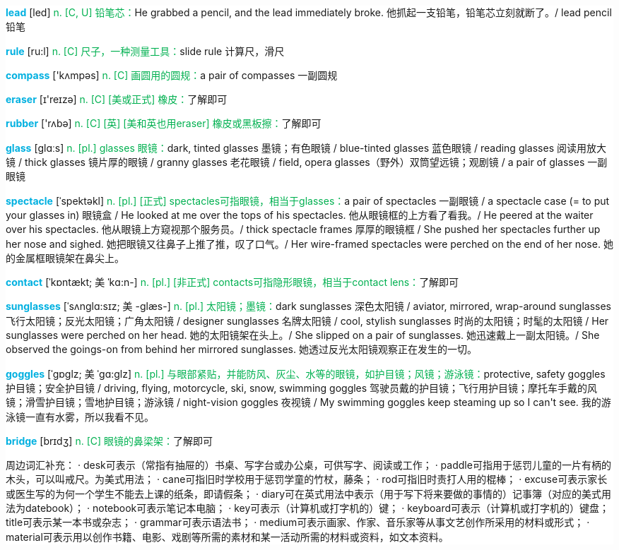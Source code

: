 <font color="sky blue">**lead**</font> [led] 
<font color="#00b050">n. [C, U] 铅笔芯：</font>He grabbed a pencil, and the lead immediately broke. 他抓起一支铅笔，铅笔芯立刻就断了。/ lead pencil 铅笔

<font color="sky blue">**rule**</font> [ru:l] 
<font color="#00b050">n. [C] 尺子，一种测量工具：</font>slide rule 计算尺，滑尺

<font color="sky blue">**compass**</font> ['kʌmpəs] 
<font color="#00b050">n. [C] 画圆用的圆规：</font>a pair of compasses 一副圆规

<font color="sky blue">**eraser**</font> [ɪ'reɪzə] 
<font color="#00b050">n. [C] [美或正式] 橡皮：</font>了解即可

<font color="sky blue">**rubber**</font> ['rʌbə] 
<font color="#00b050">n. [C] [英] [美和英也用eraser] 橡皮或黑板擦：</font>了解即可

<font color="sky blue">**glass**</font> [ɡlɑːs] 
<font color="#00b050">n. [pl.] glasses 眼镜：</font>dark, tinted glasses 墨镜；有色眼镜 / blue-tinted glasses 蓝色眼镜 / reading glasses 阅读用放大镜 / thick glasses 镜片厚的眼镜 / granny glasses 老花眼镜 / field, opera glasses（野外）双筒望远镜；观剧镜 / a pair of glasses 一副眼镜 
           
<font color="sky blue">**spectacle**</font> [ˈspektəkl]
<font color="#00b050">n. [pl.] [正式] spectacles可指眼镜，相当于glasses：</font>a pair of spectacles 一副眼镜 / a spectacle case (= to put your glasses in) 眼镜盒 / He looked at me over the tops of his spectacles. 他从眼镜框的上方看了看我。/ He peered at the waiter over his spectacles. 他从眼镜上方窥视那个服务员。/ thick spectacle frames 厚厚的眼镜框 / She pushed her spectacles further up her nose and sighed. 她把眼镜又往鼻子上推了推，叹了口气。/ Her wire-framed spectacles were perched on the end of her nose. 她的金属框眼镜架在鼻尖上。
           
<font color="sky blue">**contact**</font> [ˈkɒntækt; 美 ˈkɑ:n-]
<font color="#00b050">n. [pl.] [非正式] contacts可指隐形眼镜，相当于contact lens：</font>了解即可
           
<font color="sky blue">**sunglasses**</font> [ˈsʌnglɑ:sɪz; 美 -glæs-]
<font color="#00b050">n. [pl.] 太阳镜；墨镜：</font>dark sunglasses 深色太阳镜 / aviator, mirrored, wrap-around sunglasses 飞行太阳镜；反光太阳镜；广角太阳镜 / designer sunglasses 名牌太阳镜 / cool, stylish sunglasses 时尚的太阳镜；时髦的太阳镜 / Her sunglasses were perched on her head. 她的太阳镜架在头上。/ She slipped on a pair of sunglasses. 她迅速戴上一副太阳镜。/ She observed the goings-on from behind her mirrored sunglasses. 她透过反光太阳镜观察正在发生的一切。
           
<font color="sky blue">**goggles**</font> [ˈgɒglz; 美 ˈgɑ:glz]
<font color="#00b050">n. [pl.] 与眼部紧贴，并能防风、灰尘、水等的眼镜，如护目镜；风镜；游泳镜：</font>protective, safety goggles 护目镜；安全护目镜 / driving, flying, motorcycle, ski, snow, swimming goggles 驾驶员戴的护目镜；飞行用护目镜；摩托车手戴的风镜；滑雪护目镜；雪地护目镜；游泳镜 / night-vision goggles 夜视镜 / My swimming goggles keep steaming up so I can't see. 我的游泳镜一直有水雾，所以我看不见。

<font color="sky blue">**bridge**</font> [brɪdӡ] 
<font color="#00b050">n. [C] 眼镜的鼻梁架：</font>了解即可

周边词汇补充：
· desk可表示（常指有抽屉的）书桌、写字台或办公桌，可供写字、阅读或工作；
· paddle可指用于惩罚儿童的一片有柄的木头，可以叫戒尺。为美式用法；
· cane可指旧时学校用于惩罚学童的竹杖，藤条；
· rod可指旧时责打人用的棍棒；
· excuse可表示家长或医生写的为何一个学生不能去上课的纸条，即请假条；
· diary可在英式用法中表示（用于写下将来要做的事情的）记事簿（对应的美式用法为datebook）；
· notebook可表示笔记本电脑；
· key可表示（计算机或打字机的）键；
· keyboard可表示（计算机或打字机的）键盘；title可表示某一本书或杂志；
· grammar可表示语法书；
· medium可表示画家、作家、音乐家等从事文艺创作所采用的材料或形式；
· material可表示用以创作书籍、电影、戏剧等所需的素材和某一活动所需的材料或资料，如文本资料。







            
